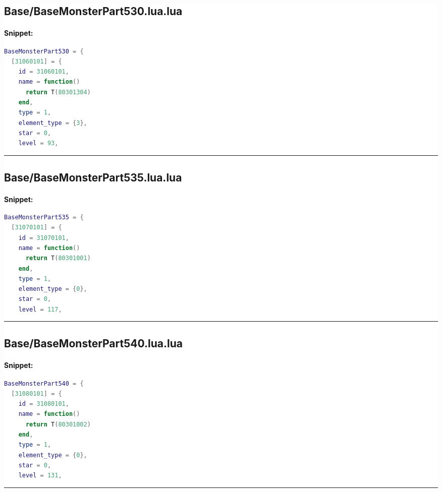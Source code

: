 ## Base/BaseMonsterPart530.lua.lua
**Snippet:**
```lua
BaseMonsterPart530 = {
  [31060101] = {
    id = 31060101,
    name = function()
      return T(80301304)
    end,
    type = 1,
    element_type = {3},
    star = 0,
    level = 93,
```

---

## Base/BaseMonsterPart535.lua.lua
**Snippet:**
```lua
BaseMonsterPart535 = {
  [31070101] = {
    id = 31070101,
    name = function()
      return T(80301001)
    end,
    type = 1,
    element_type = {0},
    star = 0,
    level = 117,
```

---

## Base/BaseMonsterPart540.lua.lua
**Snippet:**
```lua
BaseMonsterPart540 = {
  [31080101] = {
    id = 31080101,
    name = function()
      return T(80301002)
    end,
    type = 1,
    element_type = {0},
    star = 0,
    level = 131,
```

---
